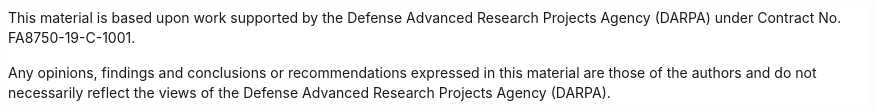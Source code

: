 This material is based upon work supported by the Defense Advanced Research Projects Agency (DARPA) under Contract No. FA8750-19-C-1001.

Any opinions, findings and conclusions or recommendations expressed in this material are those of the authors and do not necessarily reflect the views of the Defense Advanced Research Projects Agency (DARPA).

